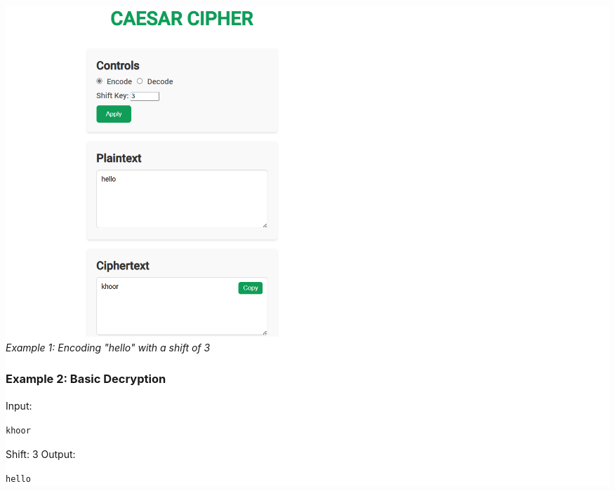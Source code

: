   <img src="example1-image.png" alt="Example 1: Encoding 'hello' with a shift of 3" width="500">
  <br>
  <em>Example 1: Encoding "hello" with a shift of 3</em>
</p>

### Example 2: Basic Decryption
Input:
```
khoor
```
Shift: 3
Output:
```
hello
```
